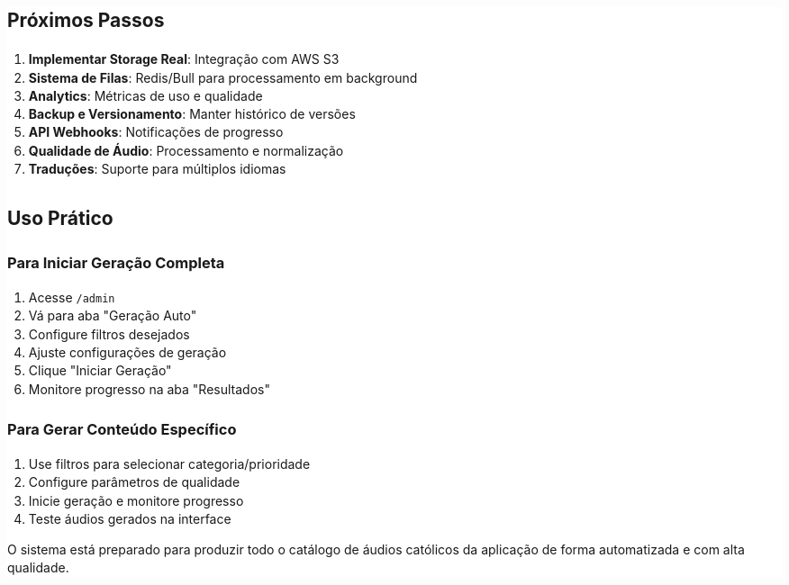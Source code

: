 ## Próximos Passos

1. **Implementar Storage Real**: Integração com AWS S3
2. **Sistema de Filas**: Redis/Bull para processamento em background
3. **Analytics**: Métricas de uso e qualidade
4. **Backup e Versionamento**: Manter histórico de versões
5. **API Webhooks**: Notificações de progresso
6. **Qualidade de Áudio**: Processamento e normalização
7. **Traduções**: Suporte para múltiplos idiomas

## Uso Prático

### Para Iniciar Geração Completa
1. Acesse `/admin`
2. Vá para aba "Geração Auto"
3. Configure filtros desejados
4. Ajuste configurações de geração
5. Clique "Iniciar Geração"
6. Monitore progresso na aba "Resultados"

### Para Gerar Conteúdo Específico
1. Use filtros para selecionar categoria/prioridade
2. Configure parâmetros de qualidade
3. Inicie geração e monitore progresso
4. Teste áudios gerados na interface

O sistema está preparado para produzir todo o catálogo de áudios católicos da aplicação de forma automatizada e com alta qualidade.